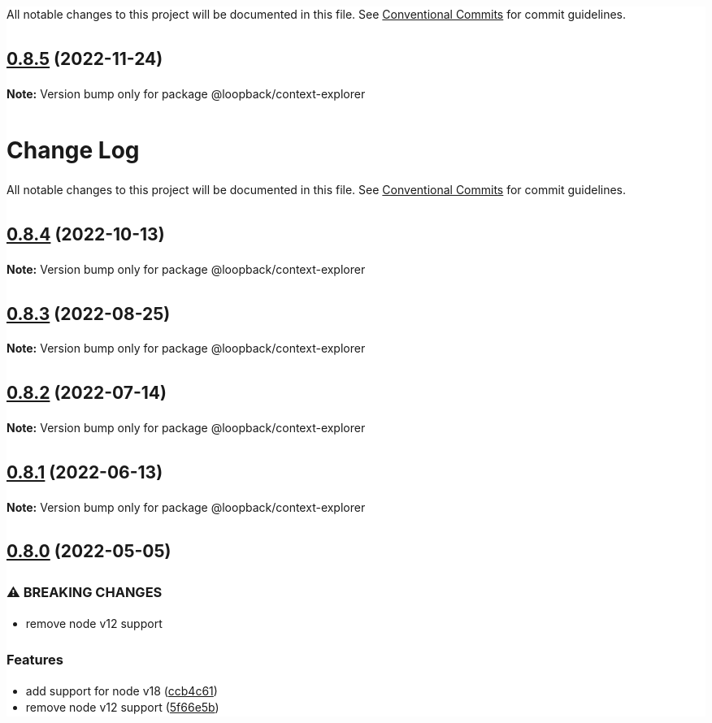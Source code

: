 All notable changes to this project will be documented in this file. See
[Conventional Commits](https://conventionalcommits.org) for commit guidelines.

## [0.8.5](https://github.com/loopbackio/loopback-next/compare/@loopback/context-explorer@0.8.4...@loopback/context-explorer@0.8.5) (2022-11-24)

**Note:** Version bump only for package @loopback/context-explorer

# Change Log

All notable changes to this project will be documented in this file. See
[Conventional Commits](https://conventionalcommits.org) for commit guidelines.

## [0.8.4](https://github.com/loopbackio/loopback-next/compare/@loopback/context-explorer@0.8.3...@loopback/context-explorer@0.8.4) (2022-10-13)

**Note:** Version bump only for package @loopback/context-explorer

## [0.8.3](https://github.com/loopbackio/loopback-next/compare/@loopback/context-explorer@0.8.2...@loopback/context-explorer@0.8.3) (2022-08-25)

**Note:** Version bump only for package @loopback/context-explorer

## [0.8.2](https://github.com/loopbackio/loopback-next/compare/@loopback/context-explorer@0.8.1...@loopback/context-explorer@0.8.2) (2022-07-14)

**Note:** Version bump only for package @loopback/context-explorer

## [0.8.1](https://github.com/loopbackio/loopback-next/compare/@loopback/context-explorer@0.8.0...@loopback/context-explorer@0.8.1) (2022-06-13)

**Note:** Version bump only for package @loopback/context-explorer

## [0.8.0](https://github.com/loopbackio/loopback-next/compare/@loopback/context-explorer@0.7.2...@loopback/context-explorer@0.8.0) (2022-05-05)

### ⚠ BREAKING CHANGES

- remove node v12 support

### Features

- add support for node v18
  ([ccb4c61](https://github.com/loopbackio/loopback-next/commit/ccb4c61307d94ab7bb07a19c547dfc4fa7d388a8))
- remove node v12 support
  ([5f66e5b](https://github.com/loopbackio/loopback-next/commit/5f66e5bd288ba806b3aa6550fc29c5009de8b60d))
